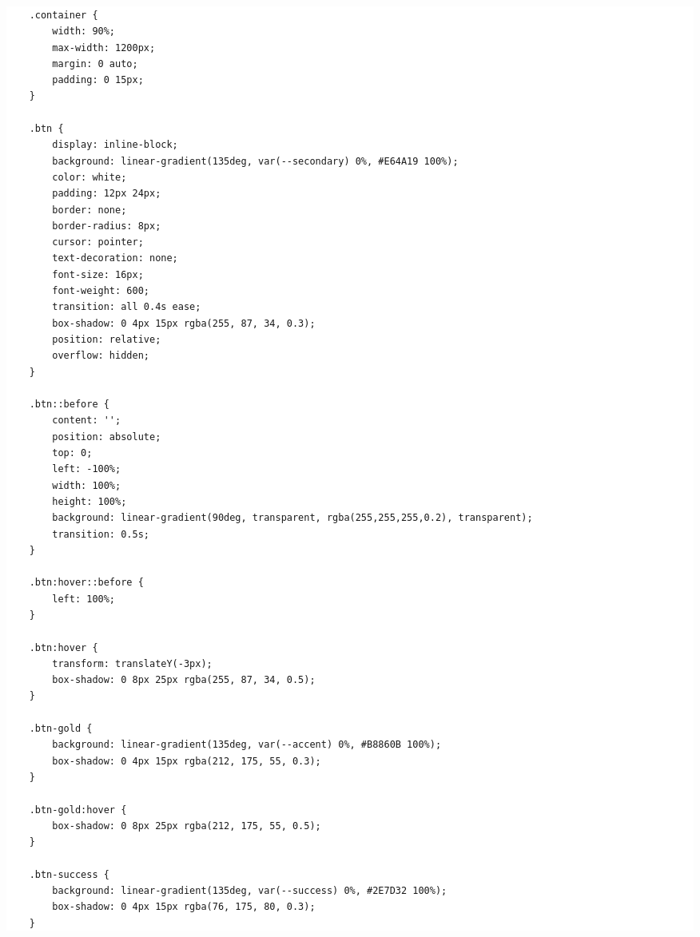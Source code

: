         .container {
            width: 90%;
            max-width: 1200px;
            margin: 0 auto;
            padding: 0 15px;
        }
        
        .btn {
            display: inline-block;
            background: linear-gradient(135deg, var(--secondary) 0%, #E64A19 100%);
            color: white;
            padding: 12px 24px;
            border: none;
            border-radius: 8px;
            cursor: pointer;
            text-decoration: none;
            font-size: 16px;
            font-weight: 600;
            transition: all 0.4s ease;
            box-shadow: 0 4px 15px rgba(255, 87, 34, 0.3);
            position: relative;
            overflow: hidden;
        }
        
        .btn::before {
            content: '';
            position: absolute;
            top: 0;
            left: -100%;
            width: 100%;
            height: 100%;
            background: linear-gradient(90deg, transparent, rgba(255,255,255,0.2), transparent);
            transition: 0.5s;
        }
        
        .btn:hover::before {
            left: 100%;
        }
        
        .btn:hover {
            transform: translateY(-3px);
            box-shadow: 0 8px 25px rgba(255, 87, 34, 0.5);
        }
        
        .btn-gold {
            background: linear-gradient(135deg, var(--accent) 0%, #B8860B 100%);
            box-shadow: 0 4px 15px rgba(212, 175, 55, 0.3);
        }
        
        .btn-gold:hover {
            box-shadow: 0 8px 25px rgba(212, 175, 55, 0.5);
        }
        
        .btn-success {
            background: linear-gradient(135deg, var(--success) 0%, #2E7D32 100%);
            box-shadow: 0 4px 15px rgba(76, 175, 80, 0.3);
        }
        